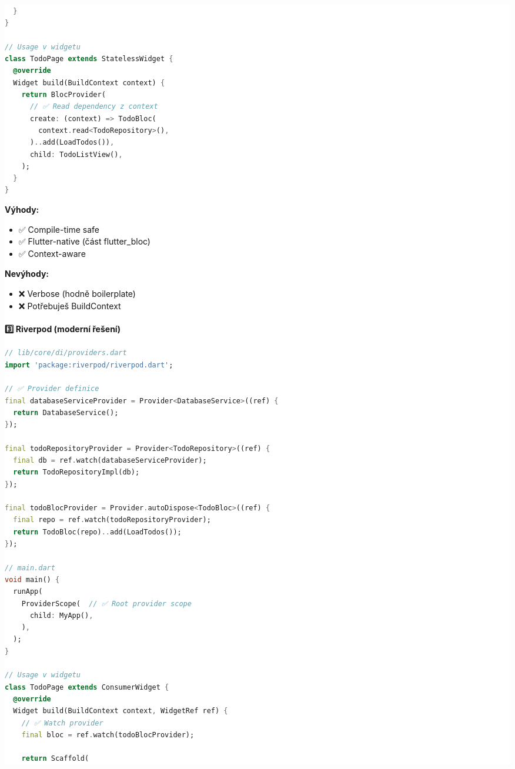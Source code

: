 ```dart
  }
}

// Usage v widgetu
class TodoPage extends StatelessWidget {
  @override
  Widget build(BuildContext context) {
    return BlocProvider(
      // ✅ Read dependency z context
      create: (context) => TodoBloc(
        context.read<TodoRepository>(),
      )..add(LoadTodos()),
      child: TodoListView(),
    );
  }
}
```

**Výhody:**
- ✅ Compile-time safe
- ✅ Flutter-native (část flutter_bloc)
- ✅ Context-aware

**Nevýhody:**
- ❌ Verbose (hodně boilerplate)
- ❌ Potřebuješ BuildContext

#### 3️⃣ **Riverpod (moderní řešení)**

```dart
// lib/core/di/providers.dart
import 'package:riverpod/riverpod.dart';

// ✅ Provider definice
final databaseServiceProvider = Provider<DatabaseService>((ref) {
  return DatabaseService();
});

final todoRepositoryProvider = Provider<TodoRepository>((ref) {
  final db = ref.watch(databaseServiceProvider);
  return TodoRepositoryImpl(db);
});

final todoBlocProvider = Provider.autoDispose<TodoBloc>((ref) {
  final repo = ref.watch(todoRepositoryProvider);
  return TodoBloc(repo)..add(LoadTodos());
});

// main.dart
void main() {
  runApp(
    ProviderScope(  // ✅ Root provider scope
      child: MyApp(),
    ),
  );
}

// Usage v widgetu
class TodoPage extends ConsumerWidget {
  @override
  Widget build(BuildContext context, WidgetRef ref) {
    // ✅ Watch provider
    final bloc = ref.watch(todoBlocProvider);

    return Scaffold(
```